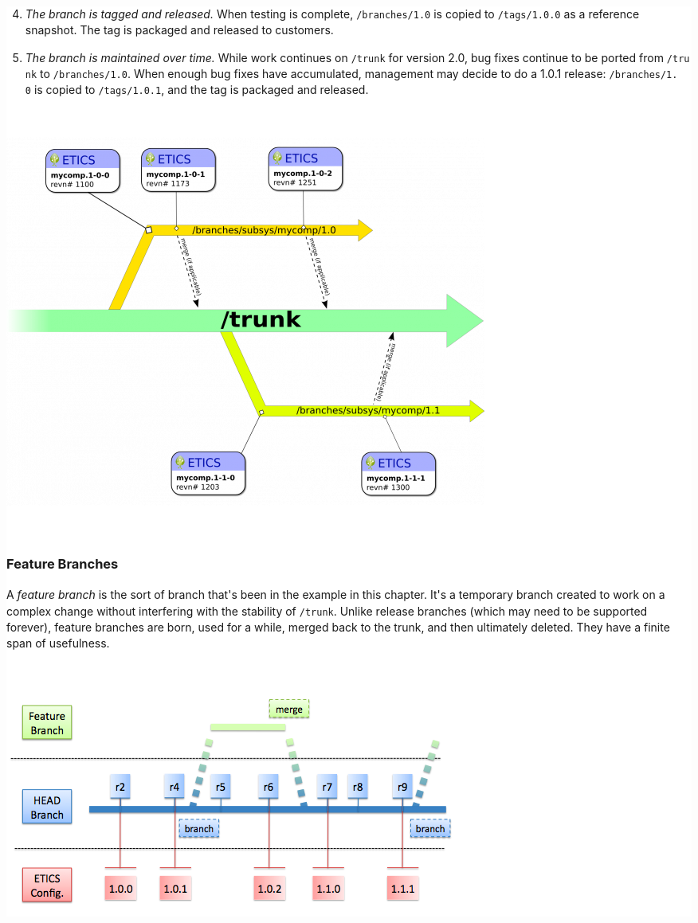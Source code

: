 4.  *The branch is tagged and released.* When testing is
    complete, `/branches/1.0` is copied to `/tags/1.0.0` as a reference
    snapshot. The tag is packaged and released to customers.

5.  *The branch is maintained over time.* While work continues on `/trunk` for
    version 2.0, bug fixes continue to be ported
    from `/trunk` to `/branches/1.0`. When enough bug fixes have accumulated,
    management may decide to do a 1.0.1 release: `/branches/1.0` is copied
    to `/tags/1.0.1`, and the tag is packaged and released.

 

![](<img/svn-release-branches.png>)

 

### Feature Branches

A *feature branch* is the sort of branch that's been in the example in this
chapter. It's a temporary branch created to work on a complex change without
interfering with the stability of `/trunk`. Unlike release branches (which may
need to be supported forever), feature branches are born, used for a while,
merged back to the trunk, and then ultimately deleted. They have a finite span
of usefulness.

 

![](<img/svn-Feature_branch.png>)
